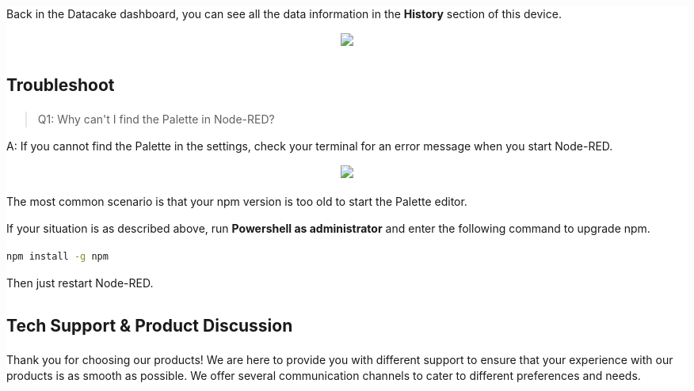Back in the Datacake dashboard, you can see all the data information in the **History** section of this device.

<div align="center"><img width={800} src="https://files.seeedstudio.com/wiki/k1100_sensecap_datacake/20.png" /></div>

## Troubleshoot

> Q1: Why can't I find the Palette in Node-RED?

A: If you cannot find the Palette in the settings, check your terminal for an error message when you start Node-RED.

<div align="center"><img width={600} src="https://files.seeedstudio.com/wiki/k1100_nodered_azure/11.png" /></div>

The most common scenario is that your npm version is too old to start the Palette editor.

If your situation is as described above, run **Powershell as administrator** and enter the following command to upgrade npm.

```sh
npm install -g npm
```

Then just restart Node-RED.

## Tech Support & Product Discussion

Thank you for choosing our products! We are here to provide you with different support to ensure that your experience with our products is as smooth as possible. We offer several communication channels to cater to different preferences and needs.

<div class="button_tech_support_container">
<a href="https://forum.seeedstudio.com/" class="button_forum"></a> 
<a href="https://www.seeedstudio.com/contacts" class="button_email"></a>
</div>

<div class="button_tech_support_container">
<a href="https://discord.gg/eWkprNDMU7" class="button_discord"></a> 
<a href="https://github.com/Seeed-Studio/wiki-documents/discussions/69" class="button_discussion"></a>
</div>
